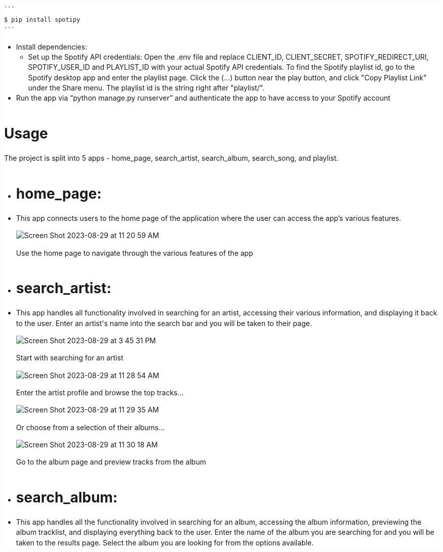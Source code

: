     ```
    $ pip install spotipy
    ```
    
  - Install dependencies:
    - Set up the Spotify API credentials: Open the .env file and replace CLIENT_ID, CLIENT_SECRET, SPOTIFY_REDIRECT_URI, SPOTIFY_USER_ID and PLAYLIST_ID with your actual Spotify API credentials. To find the Spotify playlist id, go to the Spotify desktop app and enter the playlist page. Click the (...) button near the play button, and click "Copy Playlist Link" under the Share menu. The playlist id is the string right after "playlist/".
- Run the app via “python manage.py runserver” and authenticate the app to have access to your Spotify account

# Usage

The project is split into 5 apps - home_page, search_artist, search_album, search_song, and playlist.

  - # home_page:
  - This app connects users to the home page of the application where the user can access the app’s various features.

    <img width="1428" alt="Screen Shot 2023-08-29 at 11 20 59 AM" src="https://github.com/Kudzmat/VinylYard/assets/65554208/aecf7a2b-680e-42fd-ad2a-efa133c829cc">

    Use the home page to navigate through the various features of the app


  - # search_artist:
  - This app handles all functionality involved in searching for an artist, accessing their various information, and displaying it back to the user. Enter an artist's name into the search bar and you will be taken to their page.

    <img width="1388" alt="Screen Shot 2023-08-29 at 3 45 31 PM" src="https://github.com/Kudzmat/VinylYard/assets/65554208/c7db1ae1-bff3-4e19-9dd7-87de6efbacd1">
    
    Start with searching for an artist


    <img width="1416" alt="Screen Shot 2023-08-29 at 11 28 54 AM" src="https://github.com/Kudzmat/VinylYard/assets/65554208/2cd6c262-87fd-49ac-b1db-b7d4c19e4279">

    Enter the artist profile and browse the top tracks...
    

    <img width="1411" alt="Screen Shot 2023-08-29 at 11 29 35 AM" src="https://github.com/Kudzmat/VinylYard/assets/65554208/82cf0fc9-6d4e-499e-bb85-840d7512aeb2">

    Or choose from a selection of their albums...
    

    <img width="1408" alt="Screen Shot 2023-08-29 at 11 30 18 AM" src="https://github.com/Kudzmat/VinylYard/assets/65554208/bfceaeb0-f992-4432-819c-20fab53f407d">

    Go to the album page and preview tracks from the album

    
    
  - # search_album:
  - This app handles all the functionality involved in searching for an album, accessing the album information, previewing the album tracklist, and displaying everything back to the user. Enter the name of the album you are searching for and you will be taken to the results page. Select the album you are looking for from the options available.
